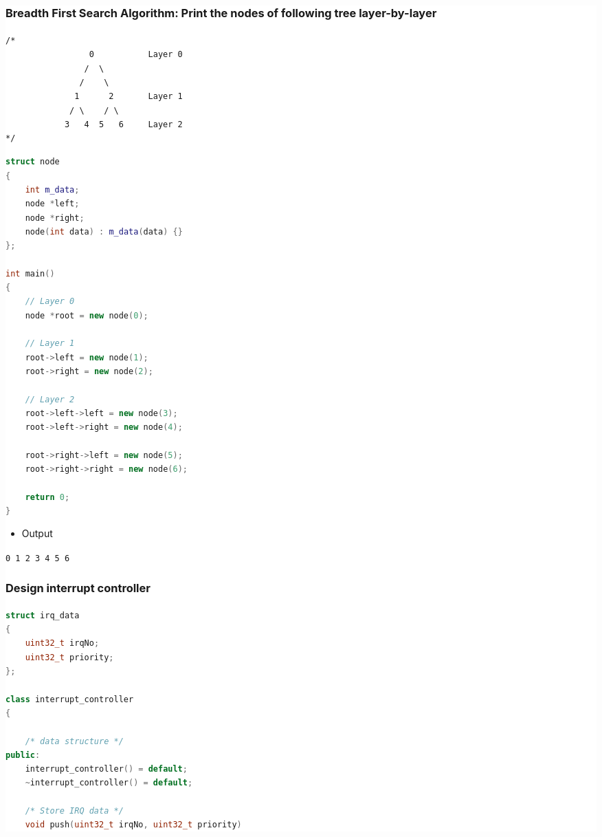 ### Breadth First Search Algorithm: Print the nodes of following tree layer-by-layer

```
/* 
                 0           Layer 0
                /  \         
               /    \        
              1      2       Layer 1
             / \    / \      
            3   4  5   6     Layer 2
*/
```
```c++
struct node
{
    int m_data;
    node *left;
    node *right;
    node(int data) : m_data(data) {}
};

int main()
{
    // Layer 0
    node *root = new node(0);

    // Layer 1
    root->left = new node(1);
    root->right = new node(2);

    // Layer 2
    root->left->left = new node(3);
    root->left->right = new node(4);

    root->right->left = new node(5);
    root->right->right = new node(6);

    return 0;
}
```
- Output
```
0 1 2 3 4 5 6
```

### Design interrupt controller
```c++
struct irq_data
{
    uint32_t irqNo;
    uint32_t priority;
};

class interrupt_controller
{

    /* data structure */
public:
    interrupt_controller() = default;
    ~interrupt_controller() = default;

    /* Store IRQ data */
    void push(uint32_t irqNo, uint32_t priority)
```